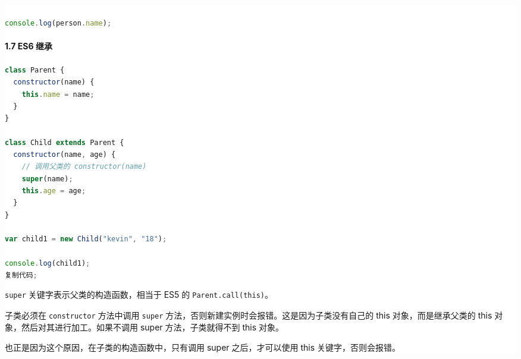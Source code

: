 ```js

console.log(person.name);
```

#### 1.7 ES6 继承

```js
class Parent {
  constructor(name) {
    this.name = name;
  }
}

class Child extends Parent {
  constructor(name, age) {
    // 调用父类的 constructor(name)
    super(name);
    this.age = age;
  }
}

var child1 = new Child("kevin", "18");

console.log(child1);
复制代码;
```

`super` 关键字表示父类的构造函数，相当于 ES5 的 `Parent.call(this)`。

子类必须在 `constructor` 方法中调用 `super` 方法，否则新建实例时会报错。这是因为子类没有自己的 this 对象，而是继承父类的 this 对象，然后对其进行加工。如果不调用 super 方法，子类就得不到 this 对象。

也正是因为这个原因，在子类的构造函数中，只有调用 super 之后，才可以使用 this 关键字，否则会报错。
